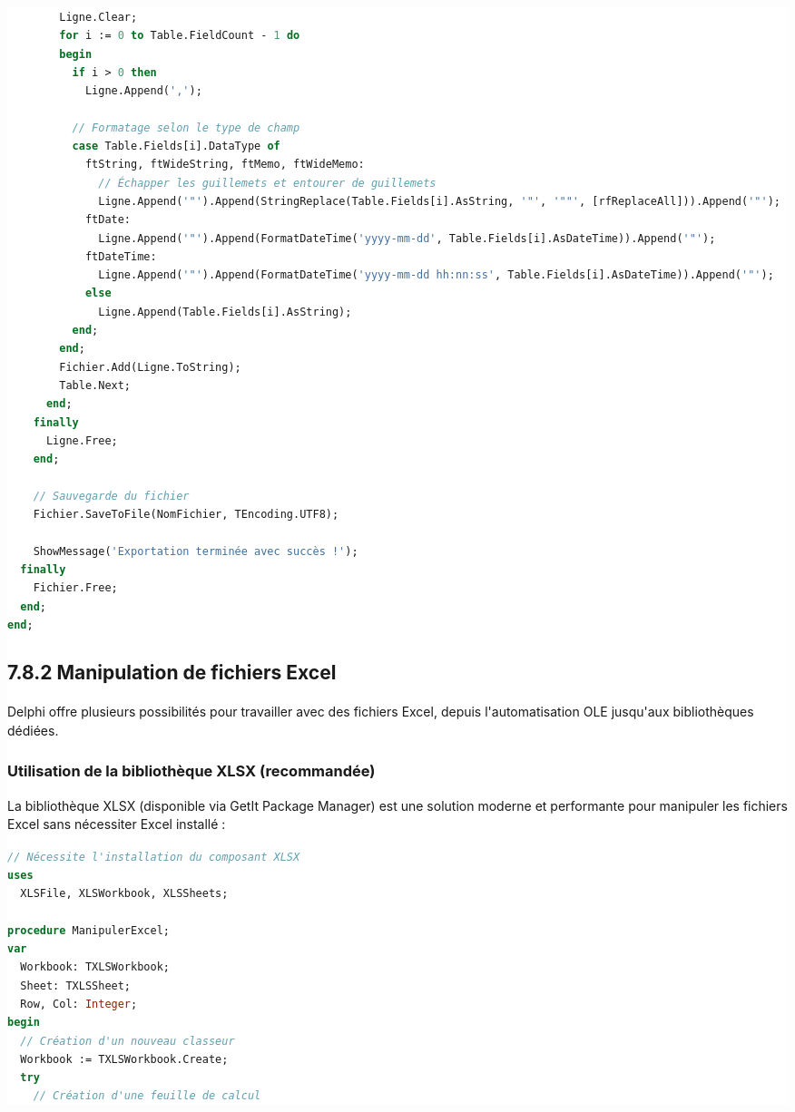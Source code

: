 ```pascal
        Ligne.Clear;
        for i := 0 to Table.FieldCount - 1 do
        begin
          if i > 0 then
            Ligne.Append(',');

          // Formatage selon le type de champ
          case Table.Fields[i].DataType of
            ftString, ftWideString, ftMemo, ftWideMemo:
              // Échapper les guillemets et entourer de guillemets
              Ligne.Append('"').Append(StringReplace(Table.Fields[i].AsString, '"', '""', [rfReplaceAll])).Append('"');
            ftDate:
              Ligne.Append('"').Append(FormatDateTime('yyyy-mm-dd', Table.Fields[i].AsDateTime)).Append('"');
            ftDateTime:
              Ligne.Append('"').Append(FormatDateTime('yyyy-mm-dd hh:nn:ss', Table.Fields[i].AsDateTime)).Append('"');
            else
              Ligne.Append(Table.Fields[i].AsString);
          end;
        end;
        Fichier.Add(Ligne.ToString);
        Table.Next;
      end;
    finally
      Ligne.Free;
    end;

    // Sauvegarde du fichier
    Fichier.SaveToFile(NomFichier, TEncoding.UTF8);

    ShowMessage('Exportation terminée avec succès !');
  finally
    Fichier.Free;
  end;
end;
```

## 7.8.2 Manipulation de fichiers Excel

Delphi offre plusieurs possibilités pour travailler avec des fichiers Excel, depuis l'automatisation OLE jusqu'aux bibliothèques dédiées.

### Utilisation de la bibliothèque XLSX (recommandée)

La bibliothèque XLSX (disponible via GetIt Package Manager) est une solution moderne et performante pour manipuler les fichiers Excel sans nécessiter Excel installé :

```pascal
// Nécessite l'installation du composant XLSX
uses
  XLSFile, XLSWorkbook, XLSSheets;

procedure ManipulerExcel;
var
  Workbook: TXLSWorkbook;
  Sheet: TXLSSheet;
  Row, Col: Integer;
begin
  // Création d'un nouveau classeur
  Workbook := TXLSWorkbook.Create;
  try
    // Création d'une feuille de calcul
```